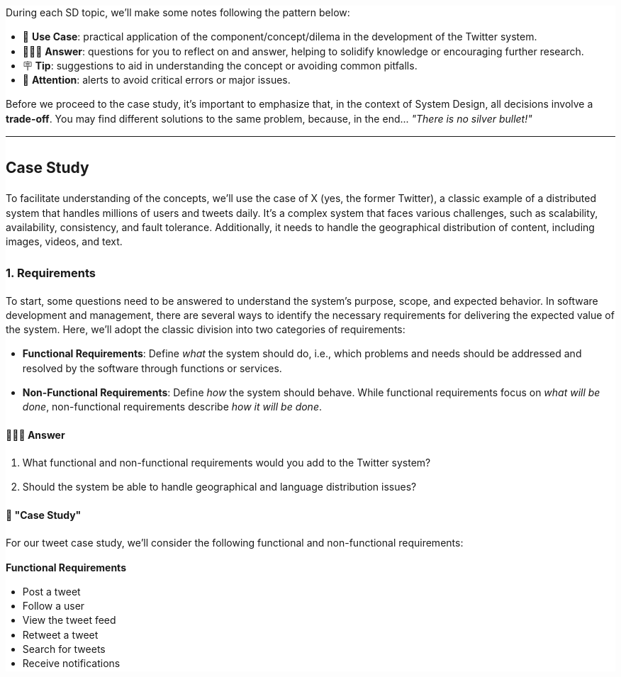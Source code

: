 During each SD topic, we’ll make some notes following the pattern below:  


- 📖 **Use Case**: practical application of the component/concept/dilema in the development of the Twitter system.  
- 🙋🏽‍♂️ **Answer**: questions for you to reflect on and answer, helping to solidify knowledge or encouraging further research.  
- 🪧 **Tip**: suggestions to aid in understanding the concept or avoiding common pitfalls.  
- 🚨 **Attention**: alerts to avoid critical errors or major issues.  

Before we proceed to the case study, it’s important to emphasize that, in the context of System Design, all decisions involve a **trade-off**. You may find different solutions to the same problem, because, in the end... *"There is no silver bullet!"* 

---

## **Case Study**

To facilitate understanding of the concepts, we’ll use the case of X (yes, the former Twitter), a classic example of a distributed system that handles millions of users and tweets daily. It’s a complex system that faces various challenges, such as scalability, availability, consistency, and fault tolerance. Additionally, it needs to handle the geographical distribution of content, including images, videos, and text.  

### **1. Requirements**

To start, some questions need to be answered to understand the system’s purpose, scope, and expected behavior. In software development and management, there are several ways to identify the necessary requirements for delivering the expected value of the system. Here, we’ll adopt the classic division into two categories of requirements:  

- **Functional Requirements**: Define *what* the system should do, i.e., which problems and needs should be addressed and resolved by the software through functions or services.  

- **Non-Functional Requirements**: Define *how* the system should behave. While functional requirements focus on *what will be done*, non-functional requirements describe *how it will be done*.

#### 🙋🏽‍♂️ **Answer**

1. What functional and non-functional requirements would you add to the Twitter system?

2. Should the system be able to handle geographical and language distribution issues?


#### 📖  "Case Study"
    
For our tweet case study, we’ll consider the following functional and non-functional requirements:

**Functional Requirements**

- Post a tweet
- Follow a user
- View the tweet feed
- Retweet a tweet
- Search for tweets
- Receive notifications
